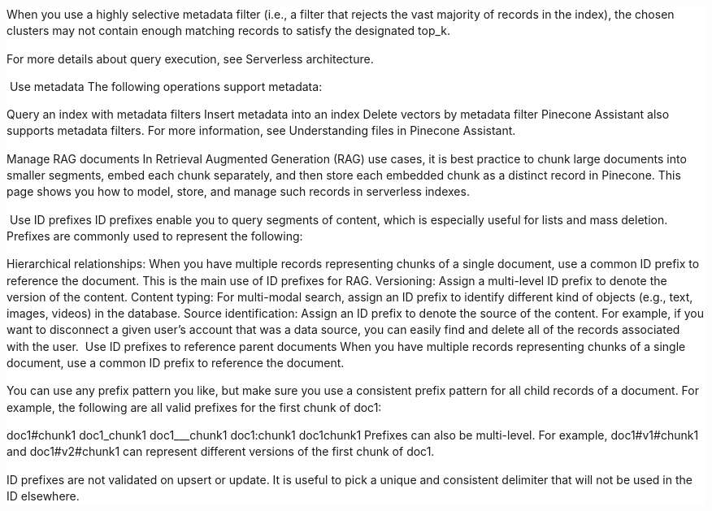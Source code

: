 When you use a highly selective metadata filter (i.e., a filter that rejects the vast majority of records in the index), the chosen clusters may not contain enough matching records to satisfy the designated top_k.

For more details about query execution, see Serverless architecture.

​
Use metadata
The following operations support metadata:

Query an index with metadata filters
Insert metadata into an index
Delete vectors by metadata filter
Pinecone Assistant also supports metadata filters. For more information, see Understanding files in Pinecone Assistant.

Manage RAG documents
In Retrieval Augmented Generation (RAG) use cases, it is best practice to chunk large documents into smaller segments, embed each chunk separately, and then store each embedded chunk as a distinct record in Pinecone. This page shows you how to model, store, and manage such records in serverless indexes.

​
Use ID prefixes
ID prefixes enable you to query segments of content, which is especially useful for lists and mass deletion. Prefixes are commonly used to represent the following:

Hierarchical relationships: When you have multiple records representing chunks of a single document, use a common ID prefix to reference the document. This is the main use of ID prefixes for RAG.
Versioning: Assign a multi-level ID prefix to denote the version of the content.
Content typing: For multi-modal search, assign an ID prefix to identify different kind of objects (e.g., text, images, videos) in the database.
Source identification: Assign an ID prefix to denote the source of the content. For example, if you want to disconnect a given user’s account that was a data source, you can easily find and delete all of the records associated with the user.
​
Use ID prefixes to reference parent documents
When you have multiple records representing chunks of a single document, use a common ID prefix to reference the document.

You can use any prefix pattern you like, but make sure you use a consistent prefix pattern for all child records of a document. For example, the following are all valid prefixes for the first chunk of doc1:

doc1#chunk1
doc1_chunk1
doc1___chunk1
doc1:chunk1
doc1chunk1
Prefixes can also be multi-level. For example, doc1#v1#chunk1 and doc1#v2#chunk1 can represent different versions of the first chunk of doc1.

ID prefixes are not validated on upsert or update. It is useful to pick a unique and consistent delimiter that will not be used in the ID elsewhere.

